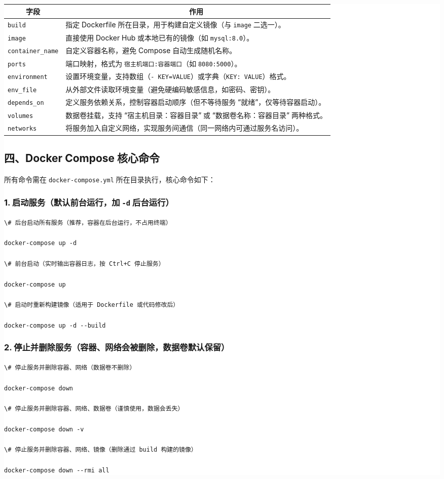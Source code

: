 | 字段             | 作用                                                                         |
| ---------------- | ---------------------------------------------------------------------------- |
| `build`          | 指定 Dockerfile 所在目录，用于构建自定义镜像（与 `image` 二选一）。          |
| `image`          | 直接使用 Docker Hub 或本地已有的镜像（如 `mysql:8.0`）。                     |
| `container_name` | 自定义容器名称，避免 Compose 自动生成随机名称。                              |
| `ports`          | 端口映射，格式为 `宿主机端口:容器端口`（如 `8080:5000`）。                   |
| `environment`    | 设置环境变量，支持数组（`- KEY=VALUE`）或字典（`KEY: VALUE`）格式。          |
| `env_file`       | 从外部文件读取环境变量（避免硬编码敏感信息，如密码、密钥）。                 |
| `depends_on`     | 定义服务依赖关系，控制容器启动顺序（但不等待服务 “就绪”，仅等待容器启动）。  |
| `volumes`        | 数据卷挂载，支持 “宿主机目录：容器目录” 或 “数据卷名称：容器目录” 两种格式。 |
| `networks`       | 将服务加入自定义网络，实现服务间通信（同一网络内可通过服务名访问）。         |

## 四、Docker Compose 核心命令

所有命令需在 `docker-compose.yml` 所在目录执行，核心命令如下：

### 1. 启动服务（默认前台运行，加 `-d` 后台运行）

```
\# 后台启动所有服务（推荐，容器在后台运行，不占用终端）

docker-compose up -d

\# 前台启动（实时输出容器日志，按 Ctrl+C 停止服务）

docker-compose up

\# 启动时重新构建镜像（适用于 Dockerfile 或代码修改后）

docker-compose up -d --build
```

### 2. 停止并删除服务（容器、网络会被删除，数据卷默认保留）

```
\# 停止服务并删除容器、网络（数据卷不删除）

docker-compose down

\# 停止服务并删除容器、网络、数据卷（谨慎使用，数据会丢失）

docker-compose down -v

\# 停止服务并删除容器、网络、镜像（删除通过 build 构建的镜像）

docker-compose down --rmi all
```
